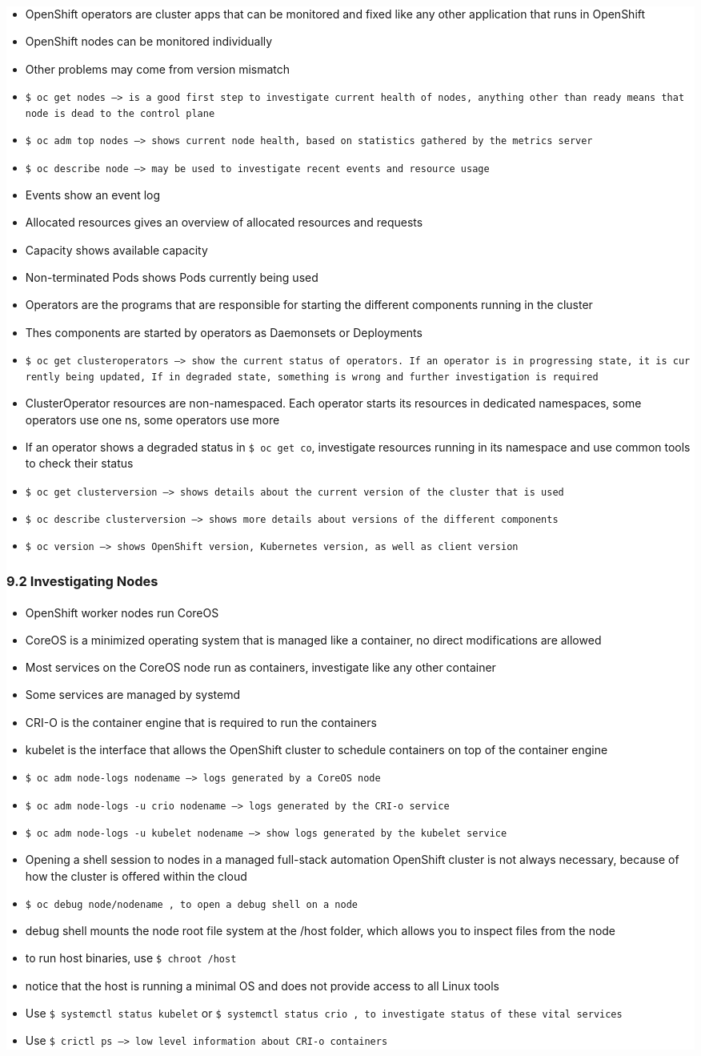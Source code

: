 - OpenShift operators are cluster apps that can be monitored and fixed like any other application that runs in OpenShift
- OpenShift nodes can be monitored individually

- Other problems may come from version mismatch
- `$ oc get nodes —> is a good first step to investigate current health of nodes, anything other than ready means that node is dead to the control plane`
- `$ oc adm top nodes —> shows current node health, based on statistics gathered by the metrics server`
- `$ oc describe node —> may be used to investigate recent events and resource usage`

- Events show an event log
- Allocated resources gives an overview of allocated resources and requests
- Capacity shows available capacity
- Non-terminated Pods shows Pods currently being used

- Operators are the programs that are responsible for starting the different components running in the cluster
- Thes components are started by operators as Daemonsets or Deployments
- `$ oc get clusteroperators —> show the current status of operators. If an operator is in progressing state, it is currently being updated, If in degraded state, something is wrong and further investigation is required`
- ClusterOperator resources are non-namespaced. Each operator starts its resources in dedicated namespaces, some operators use one ns, some operators use more
- If an operator shows a degraded status in `$ oc get co`, investigate resources running in its namespace and use common tools to check their status

- `$ oc get clusterversion —> shows details about the current version of the cluster that is used`
- `$ oc describe clusterversion —> shows more details about versions of the different components`
- `$ oc version —> shows OpenShift version, Kubernetes version, as well as client version`

### 9.2 Investigating Nodes

- OpenShift worker nodes run CoreOS
- CoreOS is a minimized operating system that is managed like a container, no direct modifications are allowed
- Most services on the CoreOS node run as containers, investigate like any other container
- Some services are managed by systemd

- CRI-O is the container engine that is required to run the containers
- kubelet is the interface that allows the OpenShift cluster to schedule containers on top of the container engine

- `$ oc adm node-logs nodename —> logs generated by a CoreOS node`
- `$ oc adm node-logs -u crio nodename —> logs generated by the CRI-o service`
- `$ oc adm node-logs -u kubelet nodename —> show logs generated by the kubelet service`
- Opening a shell session to nodes in a managed full-stack automation OpenShift cluster is not always necessary, because of how the cluster is offered within the cloud
- `$ oc debug node/nodename , to open a debug shell on a node`

- debug shell mounts the node root file system at the /host folder, which allows you to inspect files from the node
- to run host binaries, use `$ chroot /host`
- notice that the host is running a minimal OS and does not provide access to all Linux tools
- Use `$ systemctl status kubelet` or `$ systemctl status crio , to investigate status of these vital services`
- Use `$ crictl ps —> low level information about CRI-o containers`
